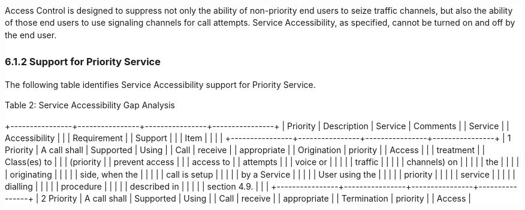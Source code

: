 Access Control is designed to suppress not only the ability of
non-priority end users to seize traffic channels, but also the ability
of those end users to use signaling channels for call attempts. Service
Accessibility, as specified, cannot be turned on and off by the end
user.

### 6.1.2 Support for Priority Service

The following table identifies Service Accessibility support for
Priority Service.

Table 2: Service Accessibility Gap Analysis

+----------------+----------------+----------------+----------------+
| Priority       | Description    | Service        | Comments       |
| Service        |                | Accessibility  |                |
| Requirement    |                | Support        |                |
| Item           |                |                |                |
+----------------+----------------+----------------+----------------+
| 1 Priority     | A call shall   | Supported      | Using          |
| Call           | receive        |                | appropriate    |
| Origination    | priority       |                | Access         |
|                | treatment      |                | Class(es) to   |
|                | (priority      |                | prevent access |
|                | access to      |                | attempts       |
|                | voice or       |                |                |
|                | traffic        |                |                |
|                | channels) on   |                |                |
|                | the            |                |                |
|                | originating    |                |                |
|                | side, when the |                |                |
|                | call is setup  |                |                |
|                | by a Service   |                |                |
|                | User using the |                |                |
|                | priority       |                |                |
|                | service        |                |                |
|                | dialling       |                |                |
|                | procedure      |                |                |
|                | described in   |                |                |
|                | section 4.9.   |                |                |
+----------------+----------------+----------------+----------------+
| 2 Priority     | A call shall   | Supported      | Using          |
| Call           | receive        |                | appropriate    |
| Termination    | priority       |                | Access         |